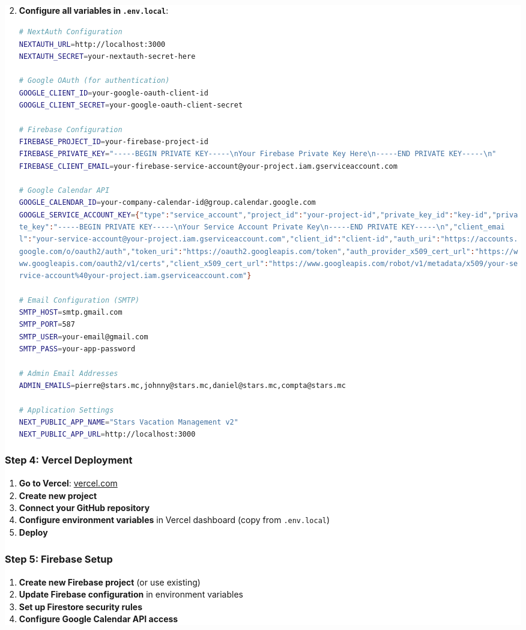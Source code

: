 2. **Configure all variables in `.env.local`**:
   ```bash
   # NextAuth Configuration
   NEXTAUTH_URL=http://localhost:3000
   NEXTAUTH_SECRET=your-nextauth-secret-here
   
   # Google OAuth (for authentication)
   GOOGLE_CLIENT_ID=your-google-oauth-client-id
   GOOGLE_CLIENT_SECRET=your-google-oauth-client-secret
   
   # Firebase Configuration
   FIREBASE_PROJECT_ID=your-firebase-project-id
   FIREBASE_PRIVATE_KEY="-----BEGIN PRIVATE KEY-----\nYour Firebase Private Key Here\n-----END PRIVATE KEY-----\n"
   FIREBASE_CLIENT_EMAIL=your-firebase-service-account@your-project.iam.gserviceaccount.com
   
   # Google Calendar API
   GOOGLE_CALENDAR_ID=your-company-calendar-id@group.calendar.google.com
   GOOGLE_SERVICE_ACCOUNT_KEY={"type":"service_account","project_id":"your-project-id","private_key_id":"key-id","private_key":"-----BEGIN PRIVATE KEY-----\nYour Service Account Private Key\n-----END PRIVATE KEY-----\n","client_email":"your-service-account@your-project.iam.gserviceaccount.com","client_id":"client-id","auth_uri":"https://accounts.google.com/o/oauth2/auth","token_uri":"https://oauth2.googleapis.com/token","auth_provider_x509_cert_url":"https://www.googleapis.com/oauth2/v1/certs","client_x509_cert_url":"https://www.googleapis.com/robot/v1/metadata/x509/your-service-account%40your-project.iam.gserviceaccount.com"}
   
   # Email Configuration (SMTP)
   SMTP_HOST=smtp.gmail.com
   SMTP_PORT=587
   SMTP_USER=your-email@gmail.com
   SMTP_PASS=your-app-password
   
   # Admin Email Addresses
   ADMIN_EMAILS=pierre@stars.mc,johnny@stars.mc,daniel@stars.mc,compta@stars.mc
   
   # Application Settings
   NEXT_PUBLIC_APP_NAME="Stars Vacation Management v2"
   NEXT_PUBLIC_APP_URL=http://localhost:3000
   ```

### **Step 4: Vercel Deployment**

1. **Go to Vercel**: [vercel.com](https://vercel.com)
2. **Create new project**
3. **Connect your GitHub repository**
4. **Configure environment variables** in Vercel dashboard (copy from `.env.local`)
5. **Deploy**

### **Step 5: Firebase Setup**

1. **Create new Firebase project** (or use existing)
2. **Update Firebase configuration** in environment variables
3. **Set up Firestore security rules**
4. **Configure Google Calendar API access**
